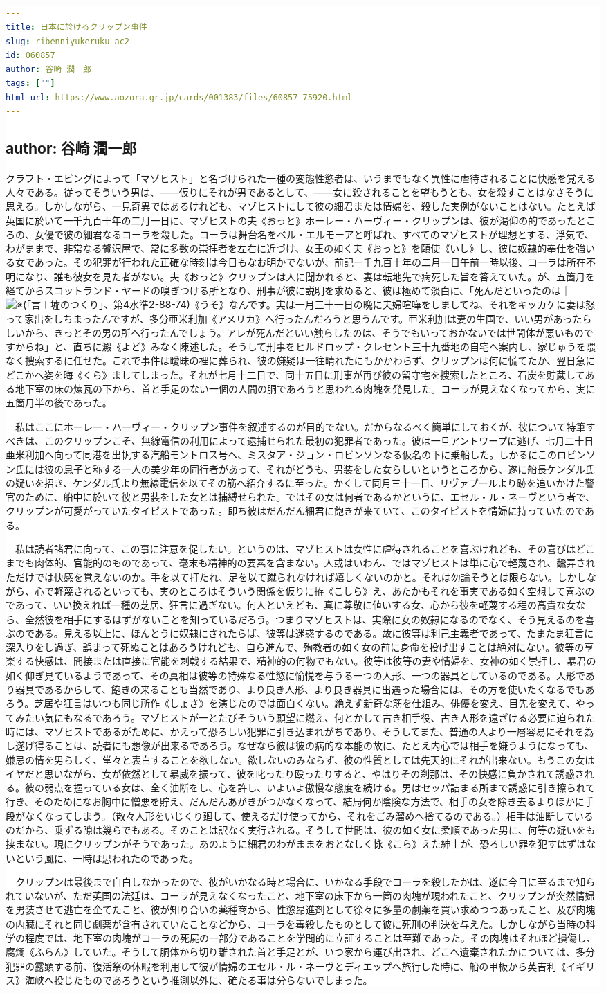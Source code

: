 ```yaml
---
title: 日本に於けるクリップン事件
slug: ribenniyukeruku-ac2
id: 060857
author: 谷崎 潤一郎
tags: [""]
html_url: https://www.aozora.gr.jp/cards/001383/files/60857_75920.html
---
```


## author: 谷崎 潤一郎

クラフト・エビングによって「マゾヒスト」と名づけられた一種の変態性慾者は、いうまでもなく異性に虐待されることに快感を覚える人々である。従ってそういう男は、――仮りにそれが男であるとして、――女に殺されることを望もうとも、女を殺すことはなさそうに思える。しかしながら、一見奇異ではあるけれども、マゾヒストにして彼の細君または情婦を、殺した実例がないことはない。たとえば英国に於いて一千九百十年の二月一日に、マゾヒストの夫《おっと》ホーレー・ハーヴィー・クリップンは、彼が渇仰の的であったところの、女優で彼の細君なるコーラを殺した。コーラは舞台名をベル・エルモーアと呼ばれ、すべてのマゾヒストが理想とする、浮気で、わがままで、非常なる贅沢屋で、常に多数の崇拝者を左右に近づけ、女王の如く夫《おっと》を頤使《いし》し、彼に奴隷的奉仕を強いる女であった。その犯罪が行われた正確な時刻は今日もなお明かでないが、前記一千九百十年の二月一日午前一時以後、コーラは所在不明になり、誰も彼女を見た者がない。夫《おっと》クリップンは人に聞かれると、妻は転地先で病死した旨を答えていた。が、五箇月を経てからスコットランド・ヤードの嗅ぎつける所となり、刑事が彼に説明を求めると、彼は極めて淡白に、「死んだといったのは｜![※(「言＋墟のつくり」、第4水準2-88-74)](https://www.aozora.gr.jp/cards/001383/files/../../../gaiji/2-88/2-88-74.png)《うそ》なんです。実は一月三十一日の晩に夫婦喧嘩をしましてね、それをキッカケに妻は怒って家出をしちまったんですが、多分亜米利加《アメリカ》へ行ったんだろうと思うんです。亜米利加は妻の生国で、いい男があったらしいから、きっとその男の所へ行ったんでしょう。アレが死んだといい触らしたのは、そうでもいっておかないでは世間体が悪いものですからね」と、直ちに澱《よど》みなく陳述した。そうして刑事をヒルドロップ・クレセント三十九番地の自宅へ案内し、家じゅうを隈なく捜索するに任せた。これで事件は曖昧の裡に葬られ、彼の嫌疑は一往晴れたにもかかわらず、クリップンは何に慌てたか、翌日急にどこかへ姿を晦《くら》ましてしまった。それが七月十二日で、同十五日に刑事が再び彼の留守宅を捜索したところ、石炭を貯蔵してある地下室の床の煉瓦の下から、首と手足のない一個の人間の胴であろうと思われる肉塊を発見した。コーラが見えなくなってから、実に五箇月半の後であった。

　私はここにホーレー・ハーヴィー・クリップン事件を叙述するのが目的でない。だからなるべく簡単にしておくが、彼について特筆すべきは、このクリップンこそ、無線電信の利用によって逮捕せられた最初の犯罪者であった。彼は一旦アントワープに逃げ、七月二十日亜米利加へ向って同港を出帆する汽船モントロス号へ、ミスタア・ジョン・ロビンソンなる仮名の下に乗船した。しかるにこのロビンソン氏には彼の息子と称する一人の美少年の同行者があって、それがどうも、男装をした女らしいというところから、遂に船長ケンダル氏の疑いを招き、ケンダル氏より無線電信を以てその筋へ紹介するに至った。かくして同月三十一日、リヴァプールより跡を追いかけた警官のために、船中に於いて彼と男装をした女とは捕縛せられた。ではその女は何者であるかというに、エセル・ル・ネーヴという者で、クリップンが可愛がっていたタイピストであった。即ち彼はだんだん細君に飽きが来ていて、このタイピストを情婦に持っていたのである。

　私は読者諸君に向って、この事に注意を促したい。というのは、マゾヒストは女性に虐待されることを喜ぶけれども、その喜びはどこまでも肉体的、官能的のものであって、毫末も精神的の要素を含まない。人或はいわん、ではマゾヒストは単に心で軽蔑され、飜弄されただけでは快感を覚えないのか。手を以て打たれ、足を以て蹴られなければ嬉しくないのかと。それは勿論そうとは限らない。しかしながら、心で軽蔑されるといっても、実のところはそういう関係を仮りに拵《こしら》え、あたかもそれを事実である如く空想して喜ぶのであって、いい換えれば一種の芝居、狂言に過ぎない。何人といえども、真に尊敬に値いする女、心から彼を軽蔑する程の高貴な女なら、全然彼を相手にするはずがないことを知っているだろう。つまりマゾヒストは、実際に女の奴隷になるのでなく、そう見えるのを喜ぶのである。見える以上に、ほんとうに奴隷にされたらば、彼等は迷惑するのである。故に彼等は利己主義者であって、たまたま狂言に深入りをし過ぎ、誤まって死ぬことはあろうけれども、自ら進んで、殉教者の如く女の前に身命を投げ出すことは絶対にない。彼等の享楽する快感は、間接または直接に官能を刺戟する結果で、精神的の何物でもない。彼等は彼等の妻や情婦を、女神の如く崇拝し、暴君の如く仰ぎ見ているようであって、その真相は彼等の特殊なる性慾に愉悦を与うる一つの人形、一つの器具としているのである。人形であり器具であるからして、飽きの来ることも当然であり、より良き人形、より良き器具に出遇った場合には、その方を使いたくなるでもあろう。芝居や狂言はいつも同じ所作《しょさ》を演じたのでは面白くない。絶えず新奇な筋を仕組み、俳優を変え、目先を変えて、やってみたい気にもなるであろう。マゾヒストが一とたびそういう願望に燃え、何とかして古き相手役、古き人形を遠ざける必要に迫られた時には、マゾヒストであるがために、かえって恐ろしい犯罪に引き込まれがちであり、そうしてまた、普通の人より一層容易にそれを為し遂げ得ることは、読者にも想像が出来るであろう。なぜなら彼は彼の病的な本能の故に、たとえ内心では相手を嫌うようになっても、嫌忌の情を男らしく、堂々と表白することを欲しない。欲しないのみならず、彼の性質としては先天的にそれが出来ない。もうこの女はイヤだと思いながら、女が依然として暴威を振って、彼を叱ったり殴ったりすると、やはりその刹那は、その快感に負かされて誘惑される。彼の弱点を握っている女は、全く油断をし、心を許し、いよいよ傲慢な態度を続ける。男はセッパ詰まる所まで誘惑に引き擦られて行き、そのためになお胸中に憎悪を貯え、だんだんあがきがつかなくなって、結局何か陰険な方法で、相手の女を除き去るよりほかに手段がなくなってしまう。（散々人形をいじくり廻して、使えるだけ使ってから、それをごみ溜めへ捨てるのである。）相手は油断しているのだから、乗ずる隙は幾らでもある。そのことは訳なく実行される。そうして世間は、彼の如く女に柔順であった男に、何等の疑いをも挟まない。現にクリップンがそうであった。あのように細君のわがままをおとなしく怺《こら》えた紳士が、恐ろしい罪を犯すはずはないという風に、一時は思われたのであった。

　クリップンは最後まで自白しなかったので、彼がいかなる時と場合に、いかなる手段でコーラを殺したかは、遂に今日に至るまで知られていないが、ただ英国の法廷は、コーラが見えなくなったこと、地下室の床下から一箇の肉塊が現われたこと、クリップンが突然情婦を男装させて逃亡を企てたこと、彼が知り合いの薬種商から、性慾昂進剤として徐々に多量の劇薬を買い求めつつあったこと、及び肉塊の内臓にそれと同じ劇薬が含有されていたことなどから、コーラを毒殺したものとして彼に死刑の判決を与えた。しかしながら当時の科学の程度では、地下室の肉塊がコーラの死屍の一部分であることを学問的に立証することは至難であった。その肉塊はそれほど損傷し、腐爛《ふらん》していた。そうして胴体から切り離された首と手足とが、いつ家から運び出され、どこへ遺棄されたかについては、多分犯罪の露顕する前、復活祭の休暇を利用して彼が情婦のエセル・ル・ネーヴとディエップへ旅行した時に、船の甲板から英吉利《イギリス》海峡へ投じたものであろうという推測以外に、確たる事は分らないでしまった。
